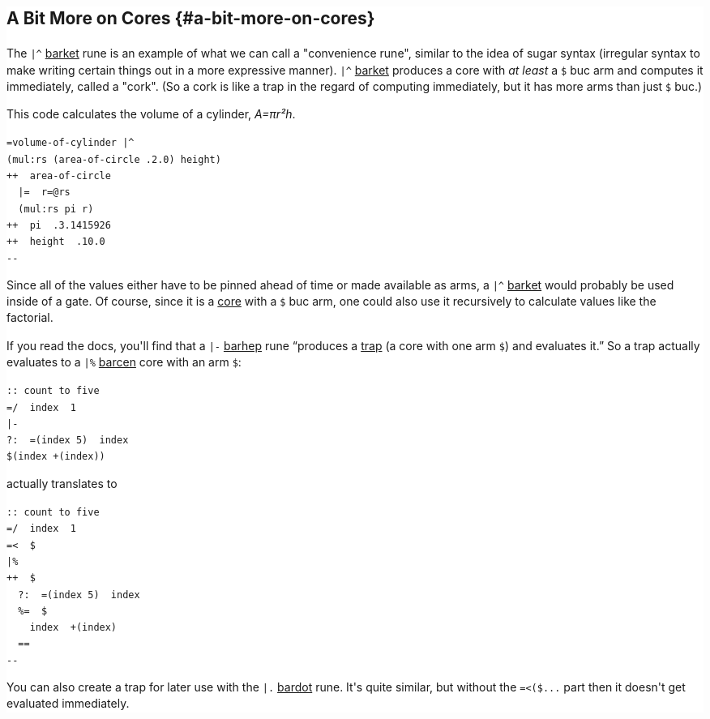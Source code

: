 
## A Bit More on Cores {#a-bit-more-on-cores}

The `|^` [barket](../../hoon/reference/rune/bar.md#barket) rune is an example of what we can call a "convenience rune", similar to the idea of sugar syntax (irregular syntax to make writing certain things out in a more expressive manner). `|^` [barket](../../hoon/reference/rune/bar.md#barket) produces a core with _at least_ a `$` buc arm and computes it immediately, called a "cork". (So a cork is like a trap in the regard of computing immediately, but it has more arms than just `$` buc.)

This code calculates the volume of a cylinder, _A=πr²h_.

```hoon
=volume-of-cylinder |^
(mul:rs (area-of-circle .2.0) height)
++  area-of-circle
  |=  r=@rs
  (mul:rs pi r)
++  pi  .3.1415926
++  height  .10.0
--
```

Since all of the values either have to be pinned ahead of time or made available as arms, a `|^` [barket](../../hoon/reference/rune/bar.md#barket) would probably be used inside of a gate. Of course, since it is a [core](../../glossary/core.md) with a `$` buc arm, one could also use it recursively to calculate values like the factorial.

If you read the docs, you'll find that a `|-` [barhep](../../hoon/reference/rune/bar.md#barhep) rune “produces a [trap](../../glossary/trap.md) (a core with one arm `$`) and evaluates it.”  So a trap actually evaluates to a `|%` [barcen](../../hoon/reference/rune/bar.md#barcen) core with an arm `$`:

```hoon
:: count to five
=/  index  1
|-
?:  =(index 5)  index
$(index +(index))
```

actually translates to

```hoon
:: count to five
=/  index  1
=<  $
|%
++  $
  ?:  =(index 5)  index
  %=  $
    index  +(index)
  ==
--
```

You can also create a trap for later use with the `|.` [bardot](../../hoon/reference/rune/bar.md#bardot) rune. It's quite similar, but without the `=<($...` part then it doesn't get evaluated immediately.
